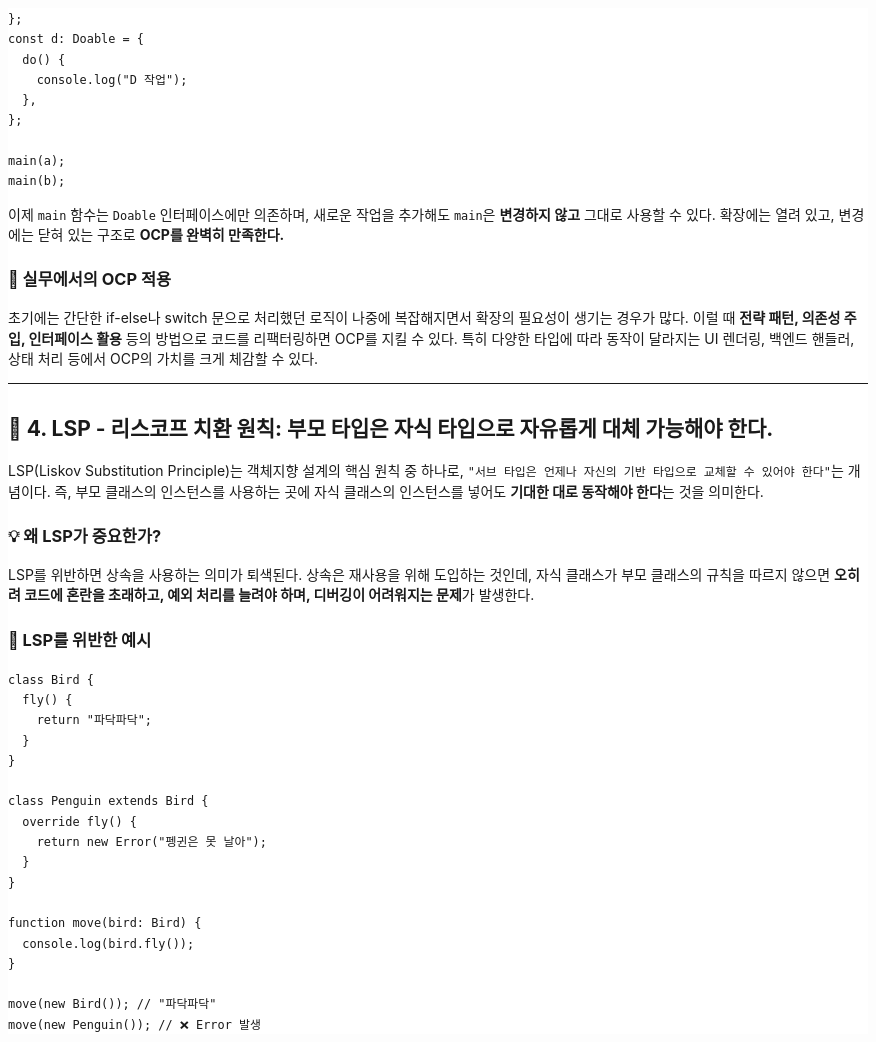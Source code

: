 ```tsx
};
const d: Doable = {
  do() {
    console.log("D 작업");
  },
};

main(a);
main(b);
```

이제 `main` 함수는 `Doable` 인터페이스에만 의존하며, 새로운 작업을 추가해도 `main`은 **변경하지 않고** 그대로 사용할 수 있다. 확장에는 열려 있고, 변경에는 닫혀 있는 구조로 **OCP를 완벽히 만족한다.**

### 🧠 실무에서의 OCP 적용

초기에는 간단한 if-else나 switch 문으로 처리했던 로직이 나중에 복잡해지면서 확장의 필요성이 생기는 경우가 많다. 이럴 때 **전략 패턴, 의존성 주입, 인터페이스 활용** 등의 방법으로 코드를 리팩터링하면 OCP를 지킬 수 있다. 특히 다양한 타입에 따라 동작이 달라지는 UI 렌더링, 백엔드 핸들러, 상태 처리 등에서 OCP의 가치를 크게 체감할 수 있다.

---

## 💎 4. LSP - 리스코프 치환 원칙: 부모 타입은 자식 타입으로 자유롭게 대체 가능해야 한다.

LSP(Liskov Substitution Principle)는 객체지향 설계의 핵심 원칙 중 하나로, `"서브 타입은 언제나 자신의 기반 타입으로 교체할 수 있어야 한다"`는 개념이다. 즉, 부모 클래스의 인스턴스를 사용하는 곳에 자식 클래스의 인스턴스를 넣어도 **기대한 대로 동작해야 한다**는 것을 의미한다.

### 💡 왜 LSP가 중요한가?

LSP를 위반하면 상속을 사용하는 의미가 퇴색된다. 상속은 재사용을 위해 도입하는 것인데, 자식 클래스가 부모 클래스의 규칙을 따르지 않으면 **오히려 코드에 혼란을 초래하고, 예외 처리를 늘려야 하며, 디버깅이 어려워지는 문제**가 발생한다.

### 🧩 LSP를 위반한 예시

```tsx
class Bird {
  fly() {
    return "파닥파닥";
  }
}

class Penguin extends Bird {
  override fly() {
    return new Error("펭귄은 못 날아");
  }
}

function move(bird: Bird) {
  console.log(bird.fly());
}

move(new Bird()); // "파닥파닥"
move(new Penguin()); // ❌ Error 발생
```
